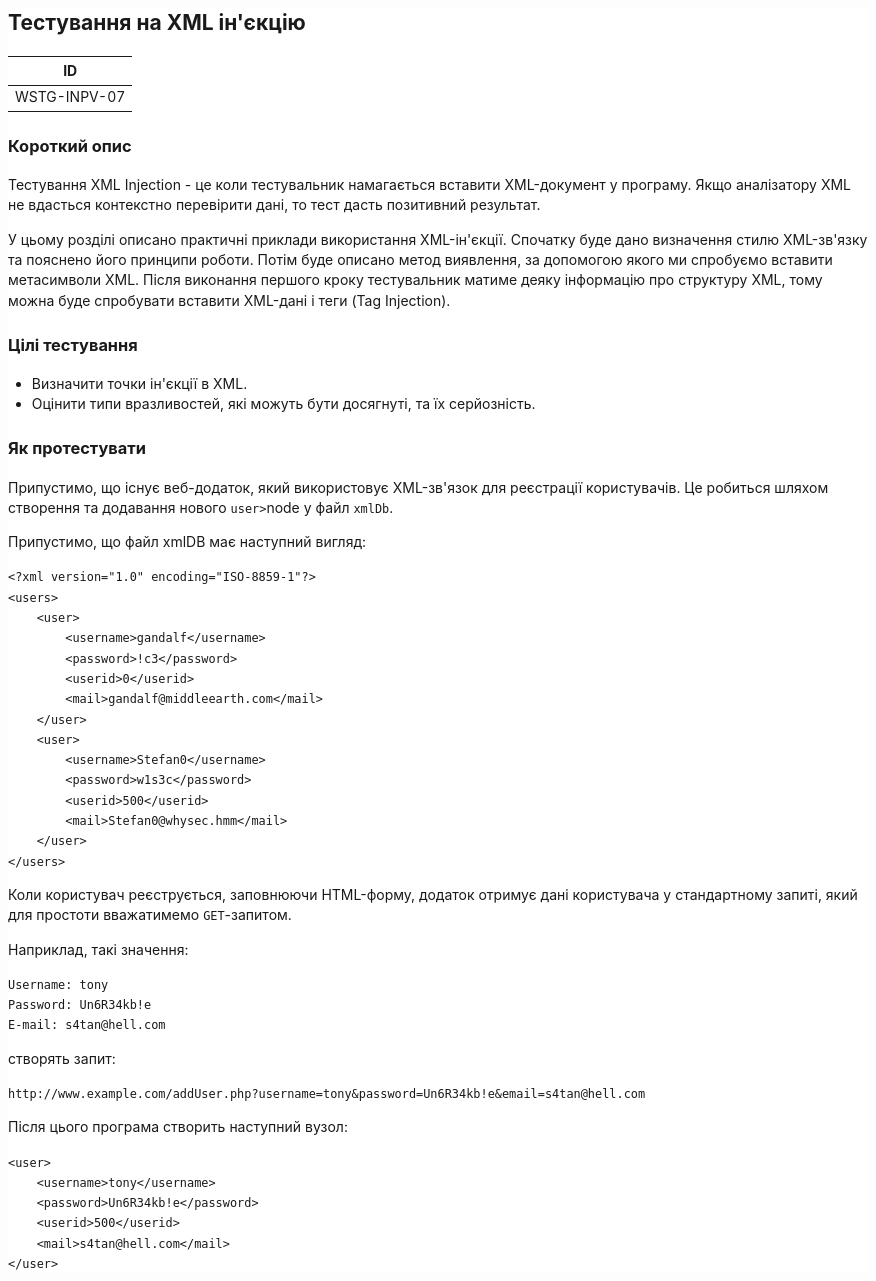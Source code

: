## Тестування на XML ін'єкцію
| ID |
|:-:|
| WSTG-INPV-07 |

### Короткий опис
Тестування XML Injection - це коли тестувальник намагається вставити XML-документ у програму. Якщо аналізатору XML не вдасться контекстно перевірити дані, то тест дасть позитивний результат.

У цьому розділі описано практичні приклади використання XML-ін'єкції. Спочатку буде дано визначення стилю XML-зв'язку та пояснено його принципи роботи. Потім буде описано метод виявлення, за допомогою якого ми спробуємо вставити метасимволи XML. Після виконання першого кроку тестувальник матиме деяку інформацію про структуру XML, тому можна буде спробувати вставити XML-дані і теги (Tag Injection).

### Цілі тестування
- Визначити точки ін'єкції в XML.
- Оцінити типи вразливостей, які можуть бути досягнуті, та їх серйозність.

### Як протестувати
Припустимо, що існує веб-додаток, який використовує XML-зв'язок для реєстрації користувачів. Це робиться шляхом створення та додавання нового `user>`node у файл `xmlDb`.

Припустимо, що файл xmlDB має наступний вигляд:
```
<?xml version="1.0" encoding="ISO-8859-1"?>
<users>
    <user>
        <username>gandalf</username>
        <password>!c3</password>
        <userid>0</userid>
        <mail>gandalf@middleearth.com</mail>
    </user>
    <user>
        <username>Stefan0</username>
        <password>w1s3c</password>
        <userid>500</userid>
        <mail>Stefan0@whysec.hmm</mail>
    </user>
</users>
```
Коли користувач реєструється, заповнюючи HTML-форму, додаток отримує дані користувача у стандартному запиті, який для простоти вважатимемо `GET`-запитом.

Наприклад, такі значення:
```
Username: tony
Password: Un6R34kb!e
E-mail: s4tan@hell.com
```
створять запит:
```
http://www.example.com/addUser.php?username=tony&password=Un6R34kb!e&email=s4tan@hell.com
```
Після цього програма створить наступний вузол:
```
<user>
    <username>tony</username>
    <password>Un6R34kb!e</password>
    <userid>500</userid>
    <mail>s4tan@hell.com</mail>
</user>
```